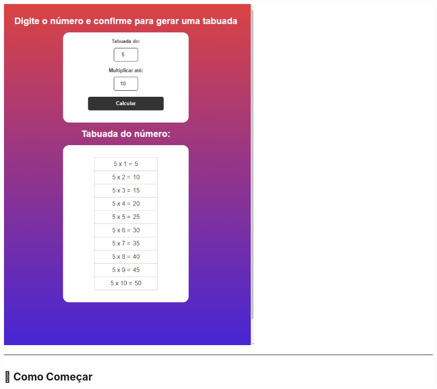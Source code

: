<img src="sec/a_javascript_completo/11_CALCULADORA/public%20media/image.png" alt="Calculator View" width="500">



---

## 🚀 Como Começar  
